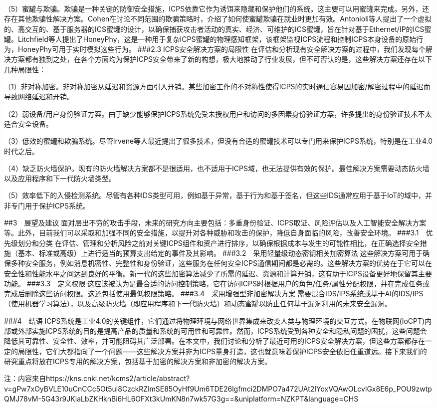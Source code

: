 （5）蜜罐与欺骗。欺骗是一种关键的防御安全措施，ICPS依靠它作为诱饵来隐藏和保护他们的系统。这主要可以用蜜罐来完成。另外，还存在其他欺骗性解决方案。Cohen在讨论不同范围的欺骗策略时，介绍了如何使蜜罐欺骗在就业时更加有效。Antonioli等人提出了一个虚拟的、高交互的、基于服务器的ICS蜜罐的设计，以确保捕获攻击者活动的真实、经济、可维护的ICS蜜罐，旨在针对基于Ethernet/IP的ICS蜜罐。Litchfield等人提出了HoneyPhy，这是一种用于复杂ICPS蜜罐的物理感知框架，该框架监视ICPS流程和控制ICPS本身设备的原始行为，HoneyPhy可用于实时模拟这些行为。
###2.3 ICPS安全解决方案的局限性
在评估和分析现有安全解决方案的过程中，我们发现每个解决方案都有独到之处，在各个方面均为保护ICPS安全带来了新的构想，极大地推动了行业发展，但不可否认的是，这些解决方案还存在以下几种局限性：

（1）非对称加密。非对称加密从延迟和资源方面引入开销。某些加密工作的不对称性使得ICPS的实时通信容易因加密/解密过程中的延迟而导致网络延迟和开销。

（2）弱设备/用户身份验证方案。由于缺少能够保护ICPS系统免受未授权用户和访问的多因素身份验证方案，许多提出的身份验证技术不太适合安全设备。

（3）低效的蜜罐和欺骗系统。尽管Irvene等人最近提出了很多技术，但没有合适的蜜罐技术可以专门用来保护ICPS系统，特别是在工业4.0时代之后。

（4）缺乏防火墙保护。现有的防火墙解决方案都不是很适用，也不适用于ICPS域，也无法提供有效的保护。最佳解决方案需要动态防火墙以及应用程序和下一代防火墙类型。

（5）效率低下的入侵检测系统。尽管有各种IDS类型可用，例如基于异常，基于行为和基于签名，但这些IDS通常应用于基于IoT的域中，并非专门用于保护ICPS系统。

##3　展望及建议
面对层出不穷的攻击手段，未来的研究方向主要包括：多重身份验证、ICPS取证、风险评估以及人工智能安全解决方案等。此外，目前我们可以采取和加强不同的安全措施，以提升对各种威胁和攻击的保护，降低自身面临的风险，改善安全环境。
###3.1　优先级划分和分类
在评估、管理和分析风险之前对关键ICPS组件和资产进行排序，以确保根据成本与发生的可能性相比，在正确选择安全措施（基本、标准或高级）上进行适当的预算支出给定的事件及其影响。
###3.2　采用轻量级动态密钥相关加密算法
这些解决方案可用于确保多种安全服务，例如消息机密性、完整性和身份验证，这些服务在任何安全ICPS通信期间都是必需的。这些解决方案的优势在于它可以在安全性和性能水平之间达到良好的平衡。新一代的这些加密算法减少了所需的延迟、资源和计算开销，这有助于ICPS设备更好地保留其主要功能。
###3.3　定义权限
这应该被认为是最合适的访问控制策略，它在访问ICPS时根据用户的角色/任务/属性分配权限，并在完成任务或完成后删除这些访问权限。这还包括使用最低权限策略。
###3.4　采用增强型非加密解决方案
需要混合IDS/IPS系统或基于AI的IDS/IPS（使用机器学习算法），以及高级防火墙（即应用程序和下一代防火墙）和动态蜜罐以防止任何基于漏洞利用的未来安全漏洞。

###4　结语
ICPS系统是工业4.0的关键组件，它们通过将物理环境与网络世界集成来改变人类与物理环境的交互方式。在物联网(IoCPT)内部或外部实施ICPS系统的目的是提高产品的质量和系统的可用性和可靠性。然而，ICPS系统受到各种安全和隐私问题的困扰，这些问题会降低其可靠性、安全性、效率，并可能阻碍其广泛部署。在本文中，我们讨论和分析了最近可用的ICPS安全解决方案，但这些方案都存在一定的局限性，它们大都指向了一个问题——这些解决方案并非为ICPS量身打造，这也就意味着保护ICPS安全依旧任重道远。接下来我们的研究重点将放在ICPS专用的解决方案，包括基于加密的解决方案和非加密的解决方案。

注：内容来自https://kns.cnki.net/kcms2/article/abstract?v=gPw7xOyBVLE10uCnCCc5Ot5ul8CzckRZlmSE85OyHf9Um6TDE26lgfmci2DMPO7a472UAt2IYoxVQAwOLcvlGx8E6p_POU9zwtpQMJ78vM-5G43r9JKiaLbZKHknBi6HL6OFXt3kUmKN8n7wk57G3g==&uniplatform=NZKPT&language=CHS